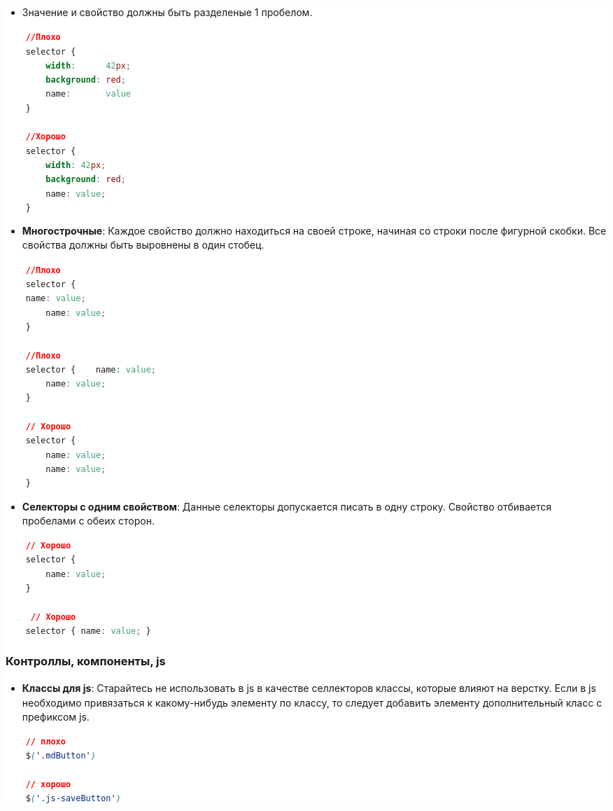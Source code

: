- Значение и свойство должны быть разделеные 1 пробелом.
``` CSS
    //Плохо
    selector {
        width:      42px;
        background: red;
        name:       value
    }

    //Хорошо
    selector {
        width: 42px;
        background: red;
        name: value;
    }
```

- **Многострочные**: Каждое свойство должно находиться на своей строке, начиная со строки после фигурной скобки.
Все свойства должны быть выровнены в один стобец.
``` CSS
    //Плохо
    selector {
    name: value;
        name: value;
    }

    //Плохо
    selector {    name: value;
        name: value;
    }

    // Хорошо
    selector {
        name: value;
        name: value;
    }
```

- **Селекторы с одним свойством**: Данные селекторы допускается писать в одну строку.
Свойство отбивается пробелами с обеих сторон.
``` CSS
    // Хорошо
    selector {
        name: value;
    }

     // Хорошо
    selector { name: value; }
```

### <a name='controlsAndJs'>Контроллы, компоненты, js</a>
- **Классы для js**: Старайтесь не использовать в js в качестве селлекторов классы, которые влияют на верстку.
Если в js необходимо привязаться к какому-нибудь элементу по классу, то следует добавить элементу дополнительный класс
с префиксом js.
``` CSS
    // плохо
    $('.mdButton')

    // хорошо
    $('.js-saveButton')
```
